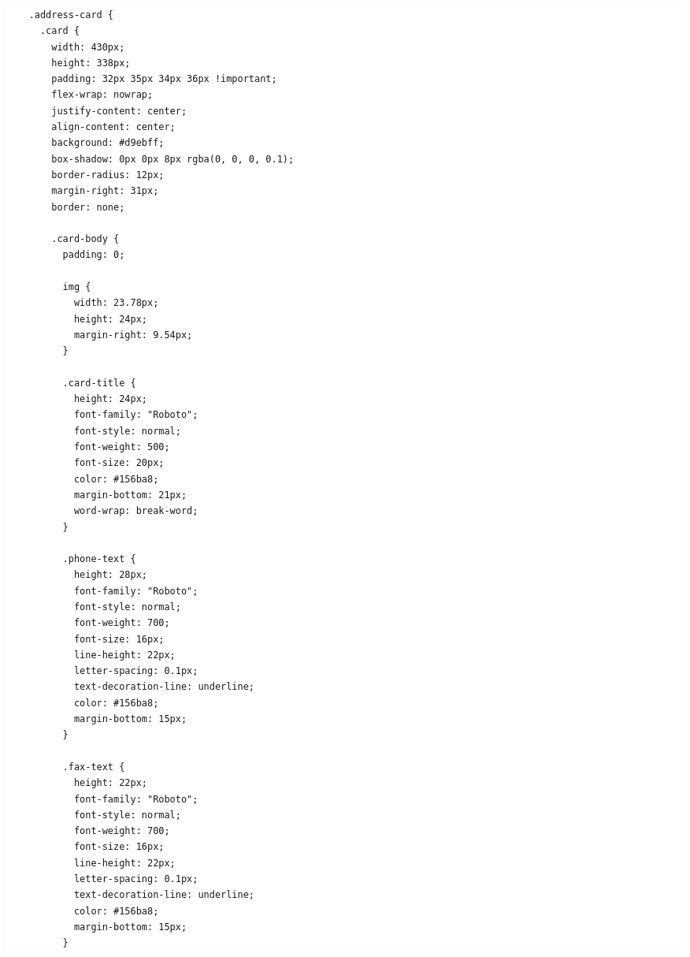         .address-card {
          .card {
            width: 430px;
            height: 338px;
            padding: 32px 35px 34px 36px !important;
            flex-wrap: nowrap;
            justify-content: center;
            align-content: center;
            background: #d9ebff;
            box-shadow: 0px 0px 8px rgba(0, 0, 0, 0.1);
            border-radius: 12px;
            margin-right: 31px;
            border: none;

            .card-body {
              padding: 0;

              img {
                width: 23.78px;
                height: 24px;
                margin-right: 9.54px;
              }

              .card-title {
                height: 24px;
                font-family: "Roboto";
                font-style: normal;
                font-weight: 500;
                font-size: 20px;
                color: #156ba8;
                margin-bottom: 21px;
                word-wrap: break-word;
              }

              .phone-text {
                height: 28px;
                font-family: "Roboto";
                font-style: normal;
                font-weight: 700;
                font-size: 16px;
                line-height: 22px;
                letter-spacing: 0.1px;
                text-decoration-line: underline;
                color: #156ba8;
                margin-bottom: 15px;
              }

              .fax-text {
                height: 22px;
                font-family: "Roboto";
                font-style: normal;
                font-weight: 700;
                font-size: 16px;
                line-height: 22px;
                letter-spacing: 0.1px;
                text-decoration-line: underline;
                color: #156ba8;
                margin-bottom: 15px;
              }
